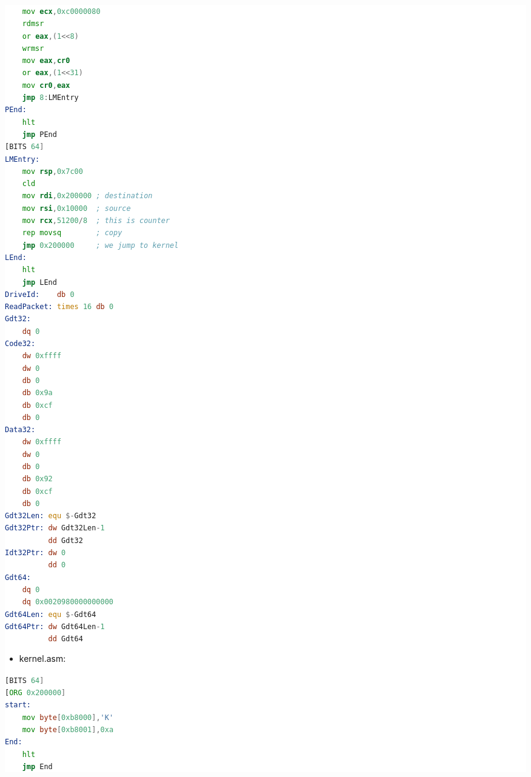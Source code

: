 ```asm
    mov ecx,0xc0000080
    rdmsr
    or eax,(1<<8)
    wrmsr
    mov eax,cr0
    or eax,(1<<31)
    mov cr0,eax
    jmp 8:LMEntry
PEnd:
    hlt
    jmp PEnd
[BITS 64]
LMEntry:
    mov rsp,0x7c00
    cld
    mov rdi,0x200000 ; destination
    mov rsi,0x10000  ; source
    mov rcx,51200/8  ; this is counter
    rep movsq        ; copy 
    jmp 0x200000     ; we jump to kernel
LEnd:
    hlt
    jmp LEnd    
DriveId:    db 0
ReadPacket: times 16 db 0
Gdt32:
    dq 0
Code32:
    dw 0xffff
    dw 0
    db 0
    db 0x9a
    db 0xcf
    db 0
Data32:
    dw 0xffff
    dw 0
    db 0
    db 0x92
    db 0xcf
    db 0    
Gdt32Len: equ $-Gdt32
Gdt32Ptr: dw Gdt32Len-1
          dd Gdt32
Idt32Ptr: dw 0
          dd 0
Gdt64:
    dq 0
    dq 0x0020980000000000
Gdt64Len: equ $-Gdt64
Gdt64Ptr: dw Gdt64Len-1
          dd Gdt64
```
- kernel.asm:
```asm
[BITS 64]
[ORG 0x200000]
start:
    mov byte[0xb8000],'K'
    mov byte[0xb8001],0xa
End:
    hlt
    jmp End
```